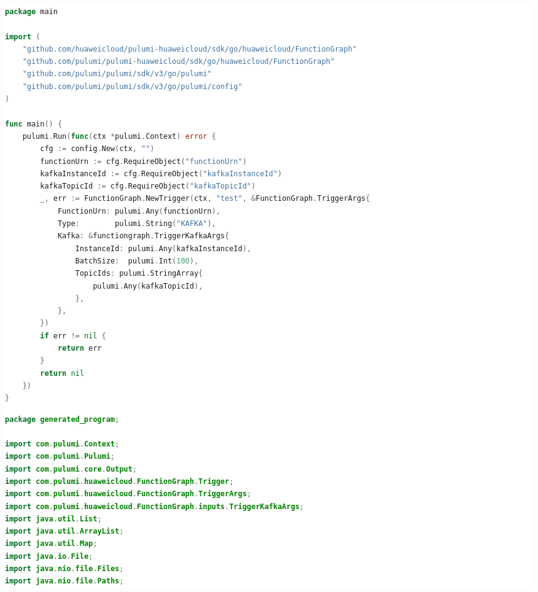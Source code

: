 ```csharp
```


</pulumi-choosable>
</div>


<div>
<pulumi-choosable type="language" values="go">

```go
package main

import (
	"github.com/huaweicloud/pulumi-huaweicloud/sdk/go/huaweicloud/FunctionGraph"
	"github.com/pulumi/pulumi-huaweicloud/sdk/go/huaweicloud/FunctionGraph"
	"github.com/pulumi/pulumi/sdk/v3/go/pulumi"
	"github.com/pulumi/pulumi/sdk/v3/go/pulumi/config"
)

func main() {
	pulumi.Run(func(ctx *pulumi.Context) error {
		cfg := config.New(ctx, "")
		functionUrn := cfg.RequireObject("functionUrn")
		kafkaInstanceId := cfg.RequireObject("kafkaInstanceId")
		kafkaTopicId := cfg.RequireObject("kafkaTopicId")
		_, err := FunctionGraph.NewTrigger(ctx, "test", &FunctionGraph.TriggerArgs{
			FunctionUrn: pulumi.Any(functionUrn),
			Type:        pulumi.String("KAFKA"),
			Kafka: &functiongraph.TriggerKafkaArgs{
				InstanceId: pulumi.Any(kafkaInstanceId),
				BatchSize:  pulumi.Int(100),
				TopicIds: pulumi.StringArray{
					pulumi.Any(kafkaTopicId),
				},
			},
		})
		if err != nil {
			return err
		}
		return nil
	})
}
```


</pulumi-choosable>
</div>


<div>
<pulumi-choosable type="language" values="java">

```java
package generated_program;

import com.pulumi.Context;
import com.pulumi.Pulumi;
import com.pulumi.core.Output;
import com.pulumi.huaweicloud.FunctionGraph.Trigger;
import com.pulumi.huaweicloud.FunctionGraph.TriggerArgs;
import com.pulumi.huaweicloud.FunctionGraph.inputs.TriggerKafkaArgs;
import java.util.List;
import java.util.ArrayList;
import java.util.Map;
import java.io.File;
import java.nio.file.Files;
import java.nio.file.Paths;
```